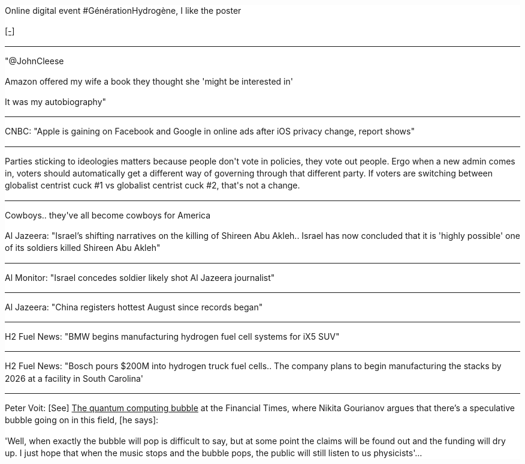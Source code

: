 
Online digital event \#GénérationHydrogène, I like the poster

[[-]](twimg/Fb5xqlFWAAA8SDH.jpg)

---

"@JohnCleese

Amazon offered my wife a book they thought she 'might be interested in'

It was my autobiography"

---

CNBC: "Apple is gaining on Facebook and Google in online ads after iOS
privacy change, report shows"

---

Parties sticking to ideologies matters because people don't vote in
policies, they vote out people. Ergo when a new admin comes in, voters
should automatically get a different way of governing through that
different party. If voters are switching between globalist centrist
cuck \#1 vs globalist centrist cuck \#2, that's not a change.

---

Cowboys.. they've all become cowboys for America

Al Jazeera: "Israel’s shifting narratives on the killing of Shireen
Abu Akleh.. Israel has now concluded that it is 'highly possible' one
of its soldiers killed Shireen Abu Akleh"


---

Al Monitor: "Israel concedes soldier likely shot Al Jazeera journalist"

---

Al Jazeera: "China registers hottest August since records began"

---

H2 Fuel News: "BMW begins manufacturing hydrogen fuel cell systems for iX5 SUV"

---

H2 Fuel News: "Bosch pours $200M into hydrogen truck fuel cells.. The
company plans to begin manufacturing the stacks by 2026 at a facility
in South Carolina'

---

Peter Voit: [See] [The quantum computing bubble](https://www.ft.com/content/6d2e34ab-f9fd-4041-8a96-91802bab7765) 
at the Financial Times, where Nikita Gourianov argues that there’s a
speculative bubble going on in this field, [he says]:

'Well, when exactly the bubble will pop is difficult to say, but at
some point the claims will be found out and the funding will dry up. I
just hope that when the music stops and the bubble pops, the public
will still listen to us physicists'...
